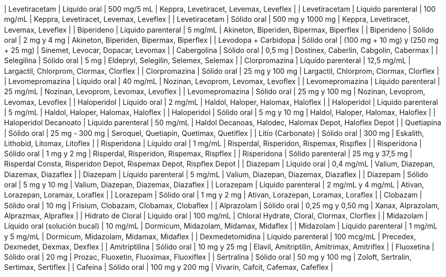 | Levetiracetam | Líquido oral | 500 mg/5 mL | Keppra, Levetiracet, Levemax, Leveflex |
| Levetiracetam | Líquido parenteral | 100 mg/mL | Keppra, Levetiracet, Levemax, Leveflex |
| Levetiracetam | Sólido oral | 500 mg y 1000 mg | Keppra, Levetiracet, Levemax, Leveflex |
| Biperideno | Líquido parenteral | 5 mg/mL | Akineton, Biperiden, Bipermax, Biperflex |
| Biperideno | Sólido oral | 2 mg y 4 mg | Akineton, Biperiden, Bipermax, Biperflex |
| Levodopa + Carbidopa | Sólido oral | (100 mg + 10 mg) y (250 mg + 25 mg) | Sinemet, Levocar, Dopacar, Levomax |
| Cabergolina | Sólido oral | 0,5 mg | Dostinex, Caberlin, Cabgolin, Cabermax |
| Selegilina | Sólido oral | 5 mg | Eldepryl, Selegilin, Selemex, Selemax |
| Clorpromazina | Líquido parenteral | 12,5 mg/mL | Largactil, Chlorprom, Clormax, Clorflex |
| Clorpromazina | Sólido oral | 25 mg y 100 mg | Largactil, Chlorprom, Clormax, Clorflex |
| Levomepromazina | Líquido oral | 40 mg/mL | Nozinan, Levoprom, Levomax, Levoflex |
| Levomepromazina | Líquido parenteral | 25 mg/mL | Nozinan, Levoprom, Levomax, Levoflex |
| Levomepromazina | Sólido oral | 25 mg y 100 mg | Nozinan, Levoprom, Levomax, Levoflex |
| Haloperidol | Líquido oral | 2 mg/mL | Haldol, Haloper, Halomax, Haloflex |
| Haloperidol | Líquido parenteral | 5 mg/mL | Haldol, Haloper, Halomax, Haloflex |
| Haloperidol | Sólido oral | 5 mg y 10 mg | Haldol, Haloper, Halomax, Haloflex |
| Haloperidol Decanoato | Líquido parenteral | 50 mg/mL | Haldol Decanoas, Halodec, Halomax Depot, Haloflex Depot |
| Quetiapina | Sólido oral | 25 mg - 300 mg | Seroquel, Quetiapin, Quetimax, Quetiflex |
| Litio (Carbonato) | Sólido oral | 300 mg | Eskalith, Lithobid, Litomax, Litoflex |
| Risperidona | Líquido oral | 1 mg/mL | Risperdal, Risperidon, Rispemax, Rispflex |
| Risperidona | Sólido oral | 1 mg y 2 mg | Risperdal, Risperidon, Rispemax, Rispflex |
| Risperidona | Sólido parenteral | 25 mg y 37,5 mg | Risperdal Consta, Risperidon Depot, Rispemax Depot, Rispflex Depot |
| Diazepam | Líquido oral | 0,4 mg/mL | Valium, Diazepan, Diazemax, Diazaflex |
| Diazepam | Líquido parenteral | 5 mg/mL | Valium, Diazepan, Diazemax, Diazaflex |
| Diazepam | Sólido oral | 5 mg y 10 mg | Valium, Diazepan, Diazemax, Diazaflex |
| Lorazepam | Líquido parenteral | 2 mg/mL y 4 mg/mL | Ativan, Lorazepan, Loramax, Loraflex |
| Lorazepam | Sólido oral | 1 mg y 2 mg | Ativan, Lorazepan, Loramax, Loraflex |
| Clobazam | Sólido oral | 10 mg | Frisium, Clobazam, Clobamax, Clobaflex |
| Alprazolam | Sólido oral | 0,25 mg y 0,50 mg | Xanax, Alprazolam, Alprazmax, Alpraflex |
| Hidrato de Cloral | Líquido oral | 100 mg/mL | Chloral Hydrate, Cloral, Clormax, Clorflex |
| Midazolam | Líquido oral (solución bucal) | 10 mg/mL | Dormicum, Midazolam, Midamax, Midaflex |
| Midazolam | Líquido parenteral | 1 mg/mL y 5 mg/mL | Dormicum, Midazolam, Midamax, Midaflex |
| Dexmedetomidina | Líquido parenteral | 100 mcg/mL | Precedex, Dexmedet, Dexmax, Dexflex |
| Amitriptilina | Sólido oral | 10 mg y 25 mg | Elavil, Amitriptilin, Amitrimax, Amitriflex |
| Fluoxetina | Sólido oral | 20 mg | Prozac, Fluoxetin, Fluoximax, Fluoxiflex |
| Sertralina | Sólido oral | 50 mg y 100 mg | Zoloft, Sertralin, Sertimax, Sertiflex |
| Cafeína | Sólido oral | 100 mg y 200 mg | Vivarin, Cafcit, Cafemax, Cafeflex |